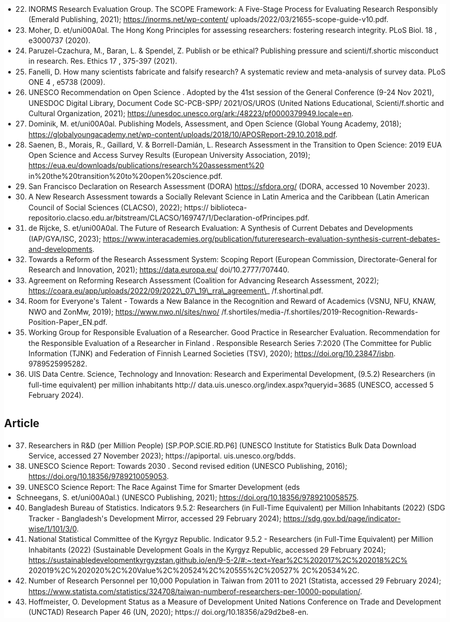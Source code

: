 - 22. INORMS Research Evaluation Group. The SCOPE Framework: A Five-Stage Process for Evaluating Research Responsibly (Emerald Publishing, 2021); https://inorms.net/wp-content/ uploads/2022/03/21655-scope-guide-v10.pdf.
- 23. Moher, D. et/uni00A0al. The Hong Kong Principles for assessing researchers: fostering research integrity. PLoS Biol. 18 , e3000737 (2020).
- 24. Paruzel-Czachura, M., Baran, L. & Spendel, Z. Publish or be ethical? Publishing pressure and scienti/f.shortic misconduct in research. Res. Ethics 17 , 375-397 (2021).
- 25. Fanelli, D. How many scientists fabricate and falsify research? A systematic review and meta-analysis of survey data. PLoS ONE 4 , e5738 (2009).
- 26. UNESCO Recommendation on Open Science . Adopted by the 41st session of the General Conference (9-24 Nov 2021), UNESDOC Digital Library, Document Code SC-PCB-SPP/ 2021/OS/UROS (United Nations Educational, Scienti/f.shortic and Cultural Organization, 2021); https://unesdoc.unesco.org/ark:/48223/pf0000379949.locale=en.
- 27. Dominik, M. et/uni00A0al. Publishing Models, Assessment, and Open Science (Global Young Academy, 2018); https://globalyoungacademy.net/wp-content/uploads/2018/10/APOSReport-29.10.2018.pdf.
- 28. Saenen, B., Morais, R., Gaillard, V. & Borrell-Damián, L. Research Assessment in the Transition to Open Science: 2019 EUA Open Science and Access Survey Results (European University Association, 2019); https://eua.eu/downloads/publications/research%20assessment%20 in%20the%20transition%20to%20open%20science.pdf.
- 29. San Francisco Declaration on Research Assessment (DORA) https://sfdora.org/ (DORA, accessed 10 November 2023).
- 30. A New Research Assessment towards a Socially Relevant Science in Latin America and the Caribbean (Latin American Council of Social Sciences (CLACSO), 2022); https:// biblioteca-repositorio.clacso.edu.ar/bitstream/CLACSO/169747/1/Declaration-ofPrincipes.pdf.
- 31. de Rijcke, S. et/uni00A0al. The Future of Research Evaluation: A Synthesis of Current Debates and Developments (IAP/GYA/ISC, 2023); https://www.interacademies.org/publication/futureresearch-evaluation-synthesis-current-debates-and-developments.
- 32. Towards a Reform of the Research Assessment System: Scoping Report (European Commission, Directorate-General for Research and Innovation, 2021); https://data.europa.eu/ doi/10.2777/707440.
- 33. Agreement on Reforming Research Assessment (Coalition for Advancing Research Assessment, 2022); https://coara.eu/app/uploads/2022/09/2022\_07\_19\_rra\_agreement\_ /f.shortinal.pdf.
- 34. Room for Everyone's Talent - Towards a New Balance in the Recognition and Reward of Academics (VSNU, NFU, KNAW, NWO and ZonMw, 2019); https://www.nwo.nl/sites/nwo/ /f.shortiles/media-/f.shortiles/2019-Recognition-Rewards-Position-Paper\_EN.pdf.
- 35. Working Group for Responsible Evaluation of a Researcher. Good Practice in Researcher Evaluation. Recommendation for the Responsible Evaluation of a Researcher in Finland . Responsible Research Series 7:2020 (The Committee for Public Information (TJNK) and Federation of Finnish Learned Societies (TSV), 2020); https://doi.org/10.23847/isbn. 9789525995282.
- 36. UIS Data Centre. Science, Technology and Innovation: Research and Experimental Development, (9.5.2) Researchers (in full-time equivalent) per million inhabitants http:// data.uis.unesco.org/index.aspx?queryid=3685 (UNESCO, accessed 5 February 2024).

## Article

- 37. Researchers in R&D (per Million People) [SP.POP.SCIE.RD.P6] (UNESCO Institute for Statistics Bulk Data Download Service, accessed 27 November 2023); https://apiportal. uis.unesco.org/bdds.
- 38. UNESCO Science Report: Towards 2030 . Second revised edition (UNESCO Publishing, 2016); https://doi.org/10.18356/9789210059053.
- 39. UNESCO Science Report: The Race Against Time for Smarter Development (eds
- Schneegans, S. et/uni00A0al.) (UNESCO Publishing, 2021); https://doi.org/10.18356/9789210058575.
- 40. Bangladesh Bureau of Statistics. Indicators 9.5.2: Researchers (in Full-Time Equivalent) per Million Inhabitants (2022) (SDG Tracker - Bangladesh's Development Mirror, accessed 29 February 2024); https://sdg.gov.bd/page/indicator-wise/1/101/3/0.
- 41. National Statistical Committee of the Kyrgyz Republic. Indicator 9.5.2 - Researchers (in Full-Time Equivalent) per Million Inhabitants (2022) (Sustainable Development Goals in the Kyrgyz Republic, accessed 29 February 2024); https://sustainabledevelopmentkyrgyzstan.github.io/en/9-5-2/#:~:text=Year%2C%202017%2C%202018%2C% 202019%2C%202020%2C%20Value%2C%20524%2C%20555%2C%20527% 2C%20534%2C.
- 42. Number of Research Personnel per 10,000 Population in Taiwan from 2011 to 2021 (Statista, accessed 29 February 2024); https://www.statista.com/statistics/324708/taiwan-numberof-researchers-per-10000-population/.
- 43. Hoffmeister, O. Development Status as a Measure of Development United Nations Conference on Trade and Development (UNCTAD) Research Paper 46 (UN, 2020); https:// doi.org/10.18356/a29d2be8-en.